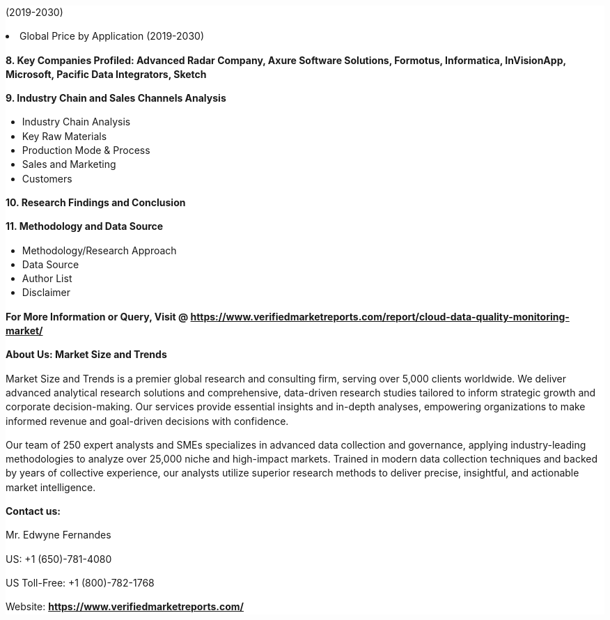 (2019-2030)</li><li>Global Price by Application (2019-2030)</li></ul><p><strong>8. Key Companies Profiled: Advanced Radar Company, Axure Software Solutions, Formotus, Informatica, InVisionApp, Microsoft, Pacific Data Integrators, Sketch</strong></p><p><strong>9. Industry Chain and Sales Channels Analysis</strong></p><ul><li>Industry Chain Analysis</li><li>Key Raw Materials</li><li>Production Mode &amp; Process</li><li>Sales and Marketing</li><li>Customers</li></ul><p><strong>10. Research Findings and Conclusion</strong></p><p><strong>11. Methodology and Data Source</strong></p><ul><li>Methodology/Research Approach</li><li>Data Source</li><li>Author List</li><li>Disclaimer</li></ul></p><p><strong>For More Information or Query, Visit @ <a href="https://www.verifiedmarketreports.com/report/cloud-data-quality-monitoring-market/">https://www.verifiedmarketreports.com/report/cloud-data-quality-monitoring-market/</a></strong></p><p><strong>About Us: Market Size and Trends</strong></p><p>Market Size and Trends is a premier global research and consulting firm, serving over 5,000 clients worldwide. We deliver advanced analytical research solutions and comprehensive, data-driven research studies tailored to inform strategic growth and corporate decision-making. Our services provide essential insights and in-depth analyses, empowering organizations to make informed revenue and goal-driven decisions with confidence.</p><p>Our team of 250 expert analysts and SMEs specializes in advanced data collection and governance, applying industry-leading methodologies to analyze over 25,000 niche and high-impact markets. Trained in modern data collection techniques and backed by years of collective experience, our analysts utilize superior research methods to deliver precise, insightful, and actionable market intelligence.</p><p><strong>Contact us:</strong></p><p>Mr. Edwyne Fernandes</p><p>US: +1 (650)-781-4080</p><p>US Toll-Free: +1 (800)-782-1768</p><p>Website: <strong><a href="https://www.verifiedmarketreports.com/">https://www.verifiedmarketreports.com/</a></strong></p>
